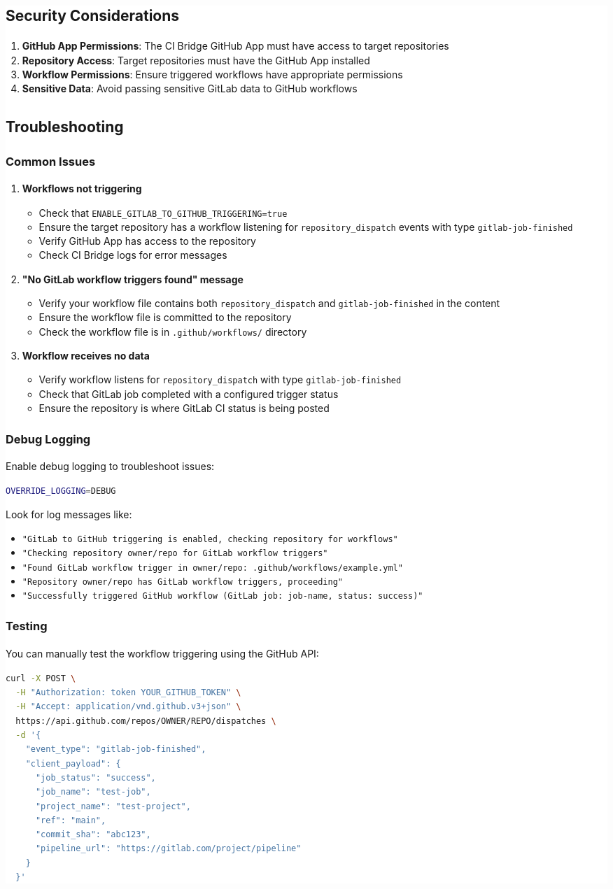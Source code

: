 ## Security Considerations

1. **GitHub App Permissions**: The CI Bridge GitHub App must have access to target repositories
2. **Repository Access**: Target repositories must have the GitHub App installed
3. **Workflow Permissions**: Ensure triggered workflows have appropriate permissions
4. **Sensitive Data**: Avoid passing sensitive GitLab data to GitHub workflows

## Troubleshooting

### Common Issues

1. **Workflows not triggering**
   - Check that `ENABLE_GITLAB_TO_GITHUB_TRIGGERING=true`
   - Ensure the target repository has a workflow listening for `repository_dispatch` events with type `gitlab-job-finished`
   - Verify GitHub App has access to the repository
   - Check CI Bridge logs for error messages

2. **"No GitLab workflow triggers found" message**
   - Verify your workflow file contains both `repository_dispatch` and `gitlab-job-finished` in the content
   - Ensure the workflow file is committed to the repository
   - Check the workflow file is in `.github/workflows/` directory

3. **Workflow receives no data**
   - Verify workflow listens for `repository_dispatch` with type `gitlab-job-finished`
   - Check that GitLab job completed with a configured trigger status
   - Ensure the repository is where GitLab CI status is being posted

### Debug Logging

Enable debug logging to troubleshoot issues:

```bash
OVERRIDE_LOGGING=DEBUG
```

Look for log messages like:
- `"GitLab to GitHub triggering is enabled, checking repository for workflows"`
- `"Checking repository owner/repo for GitLab workflow triggers"`
- `"Found GitLab workflow trigger in owner/repo: .github/workflows/example.yml"`
- `"Repository owner/repo has GitLab workflow triggers, proceeding"`
- `"Successfully triggered GitHub workflow (GitLab job: job-name, status: success)"`

### Testing

You can manually test the workflow triggering using the GitHub API:

```bash
curl -X POST \
  -H "Authorization: token YOUR_GITHUB_TOKEN" \
  -H "Accept: application/vnd.github.v3+json" \
  https://api.github.com/repos/OWNER/REPO/dispatches \
  -d '{
    "event_type": "gitlab-job-finished",
    "client_payload": {
      "job_status": "success",
      "job_name": "test-job",
      "project_name": "test-project",
      "ref": "main",
      "commit_sha": "abc123",
      "pipeline_url": "https://gitlab.com/project/pipeline"
    }
  }'
```
